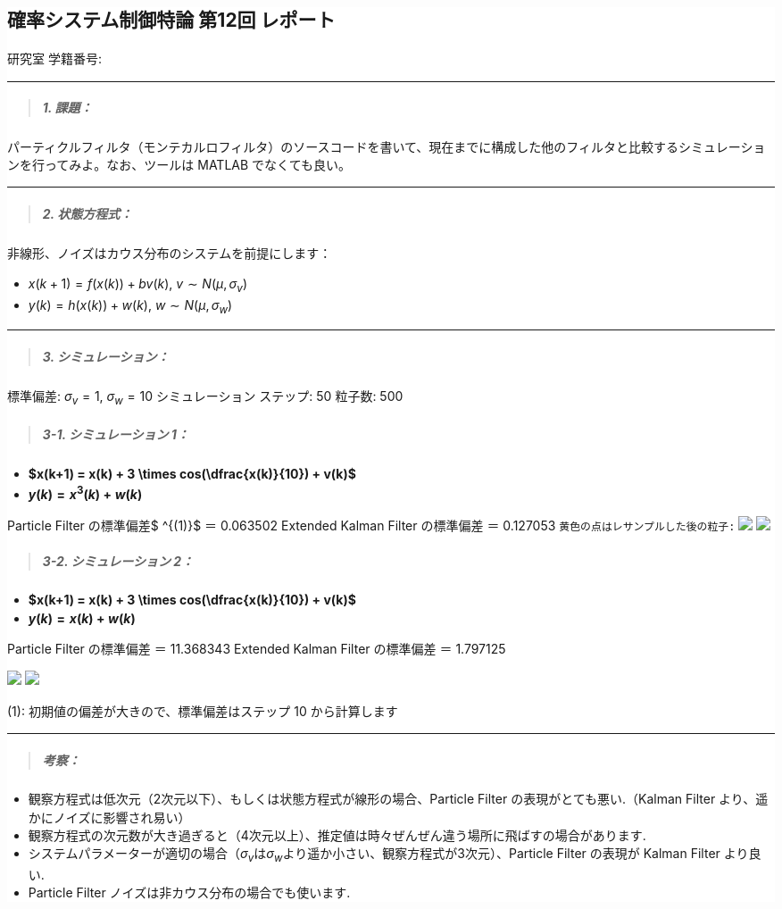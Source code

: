 ## 確率システム制御特論 第12回 レポート

研究室
学籍番号:
***
>##### 1. 課題：

パーティクルフィルタ（モンテカルロフィルタ）のソースコードを書いて、現在までに構成した他のフィルタと比較するシミュレーションを行ってみよ。なお、ツールは MATLAB でなくても良い。
***
>##### 2. 状態方程式：

非線形、ノイズはカウス分布のシステムを前提にします：
* $x(k+1) = f(x(k)) + bv(k)$, $v\sim N(\mu, \sigma_v)$
* $y(k) = h(x(k)) + w(k)$, $w \sim N(\mu, \sigma_w)$

***
>##### 3. シミュレーション：

標準偏差: $\sigma_v = 1, ~ \sigma_w=10$
シミュレーション ステップ: 50
粒子数: 500

>##### 3-1. シミュレーション 1：

* **$x(k+1) = x(k) + 3 \times cos(\dfrac{x(k)}{10}) + v(k)$**
* **$y(k) = x^3(k) + w(k)$**

Particle Filter の標準偏差$ ^{(1)}$ ＝ 0.063502
Extended Kalman Filter の標準偏差 ＝ 0.127053
`黄色の点はレサンプルした後の粒子:`
![](12_1_1.png)
![](12_1_2.png)

>##### 3-2. シミュレーション 2：

* **$x(k+1) = x(k) + 3 \times cos(\dfrac{x(k)}{10}) + v(k)$**
* **$y(k) = x(k) + w(k)$**

Particle Filter の標準偏差 ＝ 11.368343
Extended Kalman Filter の標準偏差 ＝ 1.797125

![](12_2_1.png)
![](12_2_2.png)

(1): 初期値の偏差が大きので、標準偏差はステップ 10 から計算します
***
>##### 考察：

* 観察方程式は低次元（2次元以下）、もしくは状態方程式が線形の場合、Particle Filter の表現がとても悪い.（Kalman Filter より、遥かにノイズに影響され易い）
* 観察方程式の次元数が大き過ぎると（4次元以上）、推定値は時々ぜんぜん違う場所に飛ばすの場合があります.
* システムパラメーターが適切の場合（$\sigma_v$は$\sigma_w$より遥か小さい、観察方程式が3次元）、Particle Filter の表現が Kalman Filter より良い.
* Particle Filter ノイズは非カウス分布の場合でも使います.
